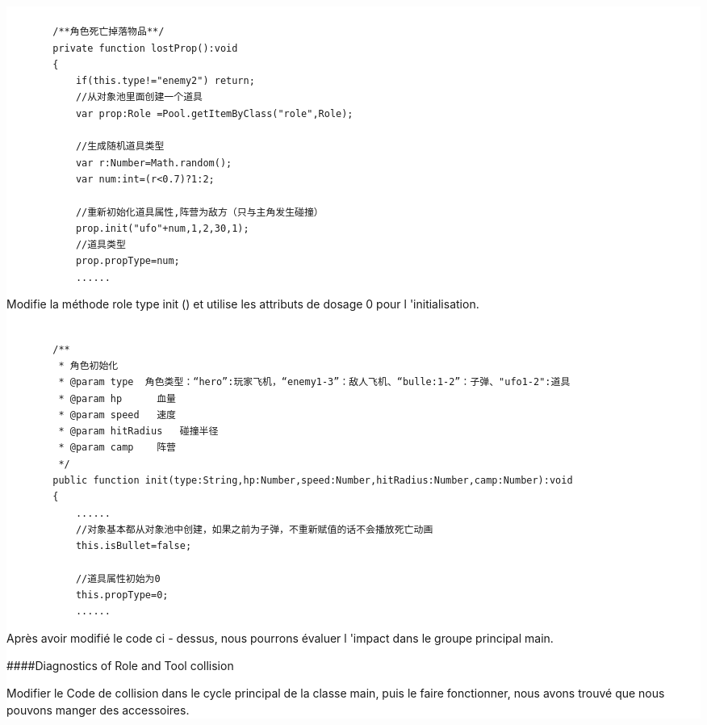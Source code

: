 
```

		/**角色死亡掉落物品**/
		private function lostProp():void
		{
			if(this.type!="enemy2") return;
			//从对象池里面创建一个道具
			var prop:Role =Pool.getItemByClass("role",Role);
			
			//生成随机道具类型
			var r:Number=Math.random();
			var num:int=(r<0.7)?1:2;
			
			//重新初始化道具属性,阵营为敌方（只与主角发生碰撞）
			prop.init("ufo"+num,1,2,30,1);
			//道具类型
			prop.propType=num;
			......
```


Modifie la méthode role type init () et utilise les attributs de dosage 0 pour l 'initialisation.


```

		/**
		 * 角色初始化
		 * @param type  角色类型：“hero”:玩家飞机，“enemy1-3”：敌人飞机、“bulle:1-2”：子弹、"ufo1-2":道具
		 * @param hp      血量
		 * @param speed   速度
		 * @param hitRadius   碰撞半径
		 * @param camp    阵营
		 */		
		public function init(type:String,hp:Number,speed:Number,hitRadius:Number,camp:Number):void
		{
			......
			//对象基本都从对象池中创建，如果之前为子弹，不重新赋值的话不会播放死亡动画
			this.isBullet=false;
			
			//道具属性初始为0
			this.propType=0;
			......
```


Après avoir modifié le code ci - dessus, nous pourrons évaluer l 'impact dans le groupe principal main.



####Diagnostics of Role and Tool collision

Modifier le Code de collision dans le cycle principal de la classe main, puis le faire fonctionner, nous avons trouvé que nous pouvons manger des accessoires.
